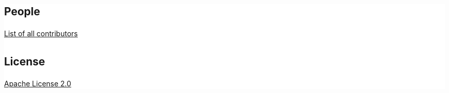 People
---

[List of all contributors](https://github.com/cloudfoundry-incubator/cf-abacus/graphs/contributors)

License
---

  [Apache License 2.0](LICENSE)

